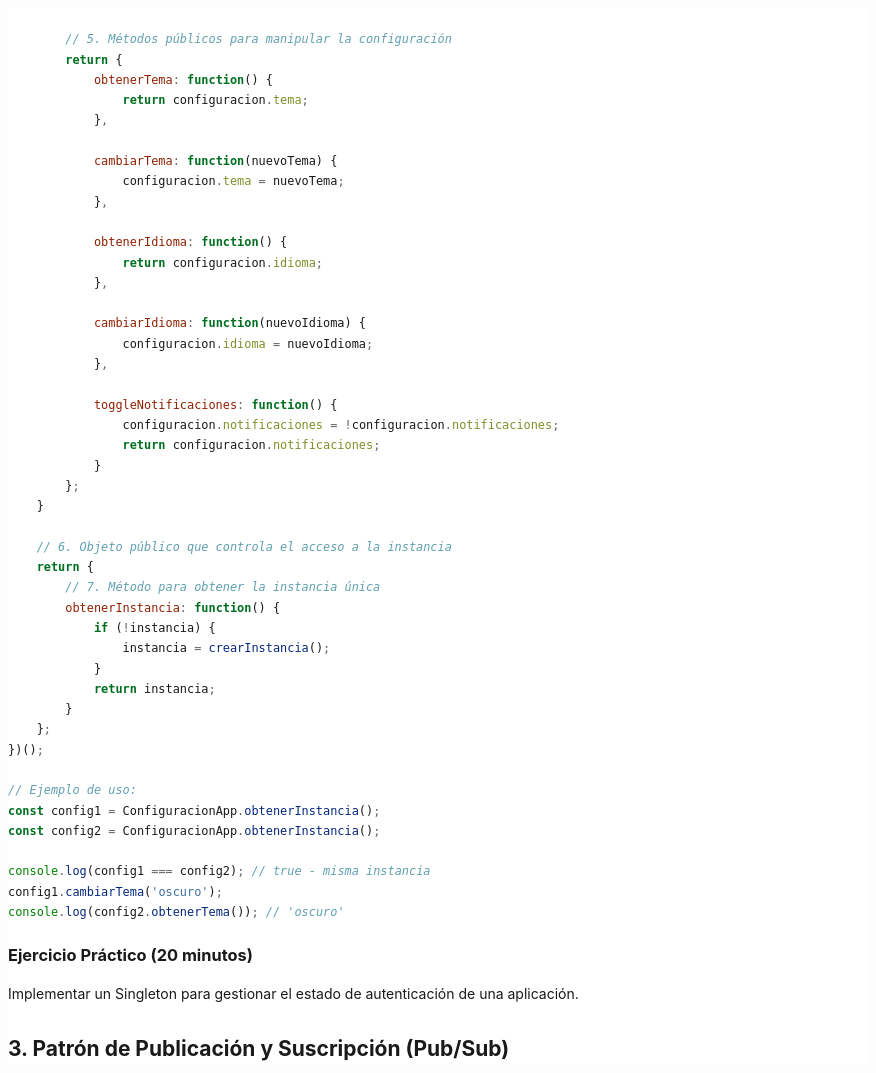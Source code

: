 ```javascript
        
        // 5. Métodos públicos para manipular la configuración
        return {
            obtenerTema: function() {
                return configuracion.tema;
            },
            
            cambiarTema: function(nuevoTema) {
                configuracion.tema = nuevoTema;
            },
            
            obtenerIdioma: function() {
                return configuracion.idioma;
            },
            
            cambiarIdioma: function(nuevoIdioma) {
                configuracion.idioma = nuevoIdioma;
            },
            
            toggleNotificaciones: function() {
                configuracion.notificaciones = !configuracion.notificaciones;
                return configuracion.notificaciones;
            }
        };
    }
    
    // 6. Objeto público que controla el acceso a la instancia
    return {
        // 7. Método para obtener la instancia única
        obtenerInstancia: function() {
            if (!instancia) {
                instancia = crearInstancia();
            }
            return instancia;
        }
    };
})();

// Ejemplo de uso:
const config1 = ConfiguracionApp.obtenerInstancia();
const config2 = ConfiguracionApp.obtenerInstancia();

console.log(config1 === config2); // true - misma instancia
config1.cambiarTema('oscuro');
console.log(config2.obtenerTema()); // 'oscuro'
```

### Ejercicio Práctico (20 minutos)
Implementar un Singleton para gestionar el estado de autenticación de una aplicación.

## 3. Patrón de Publicación y Suscripción (Pub/Sub)

